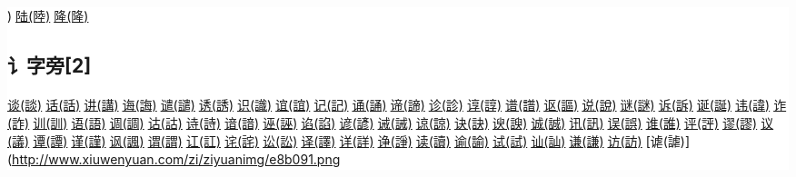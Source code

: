 ) [陆(陸)](http://www.xiuwenyuan.com/zi/ziyuanimg/e99986.png
) [隆(隆)](http://www.xiuwenyuan.com/zi/ziyuanimg/e99a86.png
) 
## 讠字旁[2]
[谈(談)](http://www.xiuwenyuan.com/zi/ziyuanimg/e8b088.png
) [话(話)](http://www.xiuwenyuan.com/zi/ziyuanimg/e8af9d.png
) [讲(講)](http://www.xiuwenyuan.com/zi/ziyuanimg/e8aeb2.png
) [诲(誨)](http://www.xiuwenyuan.com/zi/ziyuanimg/e8afb2.png
) [谴(譴)](http://www.xiuwenyuan.com/zi/ziyuanimg/e8b0b4.png
) [诱(誘)](http://www.xiuwenyuan.com/zi/ziyuanimg/e8afb1.png
) [识(識)](http://www.xiuwenyuan.com/zi/ziyuanimg/e8af86.png
) [谊(誼)](http://www.xiuwenyuan.com/zi/ziyuanimg/e8b08a.png
) [记(記)](http://www.xiuwenyuan.com/zi/ziyuanimg/e8aeb0.png
) [诵(誦)](http://www.xiuwenyuan.com/zi/ziyuanimg/e8afb5.png
) [谛(諦)](http://www.xiuwenyuan.com/zi/ziyuanimg/e8b09b.png
) [诊(診)](http://www.xiuwenyuan.com/zi/ziyuanimg/e8af8a.png
) [谆(諄)](http://www.xiuwenyuan.com/zi/ziyuanimg/e8b086.png
) [谱(譜)](http://www.xiuwenyuan.com/zi/ziyuanimg/e8b0b1.png
) [讴(謳)](http://www.xiuwenyuan.com/zi/ziyuanimg/e8aeb4.png
) [说(說)](http://www.xiuwenyuan.com/zi/ziyuanimg/e8afb4.png
) [谜(謎)](http://www.xiuwenyuan.com/zi/ziyuanimg/e8b09c.png
) [诉(訴)](http://www.xiuwenyuan.com/zi/ziyuanimg/e8af89.png
) [诞(誕)](http://www.xiuwenyuan.com/zi/ziyuanimg/e8af9e.png
) [讳(諱)](http://www.xiuwenyuan.com/zi/ziyuanimg/e8aeb3.png
) [诈(詐)](http://www.xiuwenyuan.com/zi/ziyuanimg/e8af88.png
) [训(訓)](http://www.xiuwenyuan.com/zi/ziyuanimg/e8aead.png
) [语(語)](http://www.xiuwenyuan.com/zi/ziyuanimg/e8afad.png
) [调(調)](http://www.xiuwenyuan.com/zi/ziyuanimg/e8b083.png
) [诂(詁)](http://www.xiuwenyuan.com/zi/ziyuanimg/e8af82.png
) [诗(詩)](http://www.xiuwenyuan.com/zi/ziyuanimg/e8af97.png
) [谙(諳)](http://www.xiuwenyuan.com/zi/ziyuanimg/e8b099.png
) [诬(誣)](http://www.xiuwenyuan.com/zi/ziyuanimg/e8afac.png
) [谄(諂)](http://www.xiuwenyuan.com/zi/ziyuanimg/e8b084.png
) [谚(諺)](http://www.xiuwenyuan.com/zi/ziyuanimg/e8b09a.png
) [诫(誡)](http://www.xiuwenyuan.com/zi/ziyuanimg/e8afab.png
) [谅(諒)](http://www.xiuwenyuan.com/zi/ziyuanimg/e8b085.png
) [诀(訣)](http://www.xiuwenyuan.com/zi/ziyuanimg/e8af80.png
) [谀(諛)](http://www.xiuwenyuan.com/zi/ziyuanimg/e8b080.png
) [诚(誠)](http://www.xiuwenyuan.com/zi/ziyuanimg/e8af9a.png
) [讯(訊)](http://www.xiuwenyuan.com/zi/ziyuanimg/e8aeaf.png
) [误(誤)](http://www.xiuwenyuan.com/zi/ziyuanimg/e8afaf.png
) [谁(誰)](http://www.xiuwenyuan.com/zi/ziyuanimg/e8b081.png
) [评(評)](http://www.xiuwenyuan.com/zi/ziyuanimg/e8af84.png
) [谬(謬)](http://www.xiuwenyuan.com/zi/ziyuanimg/e8b0ac.png
) [议(議)](http://www.xiuwenyuan.com/zi/ziyuanimg/e8aeae.png
) [谭(譚)](http://www.xiuwenyuan.com/zi/ziyuanimg/e8b0ad.png
) [谨(謹)](http://www.xiuwenyuan.com/zi/ziyuanimg/e8b0a8.png
) [讽(諷)](http://www.xiuwenyuan.com/zi/ziyuanimg/e8aebd.png
) [谓(謂)](http://www.xiuwenyuan.com/zi/ziyuanimg/e8b093.png
) [讧(訌)](http://www.xiuwenyuan.com/zi/ziyuanimg/e8aea7.png
) [诧(詫)](http://www.xiuwenyuan.com/zi/ziyuanimg/e8afa7.png
) [讼(訟)](http://www.xiuwenyuan.com/zi/ziyuanimg/e8aebc.png
) [译(譯)](http://www.xiuwenyuan.com/zi/ziyuanimg/e8af91.png
) [详(詳)](http://www.xiuwenyuan.com/zi/ziyuanimg/e8afa6.png
) [诤(諍)](http://www.xiuwenyuan.com/zi/ziyuanimg/e8afa4.png
) [读(讀)](http://www.xiuwenyuan.com/zi/ziyuanimg/e8afbb.png
) [谕(諭)](http://www.xiuwenyuan.com/zi/ziyuanimg/e8b095.png
) [试(試)](http://www.xiuwenyuan.com/zi/ziyuanimg/e8af95.png
) [讪(訕)](http://www.xiuwenyuan.com/zi/ziyuanimg/e8aeaa.png
) [谦(謙)](http://www.xiuwenyuan.com/zi/ziyuanimg/e8b0a6.png
) [访(訪)](http://www.xiuwenyuan.com/zi/ziyuanimg/e8aebf.png
) [谑(謔)](http://www.xiuwenyuan.com/zi/ziyuanimg/e8b091.png